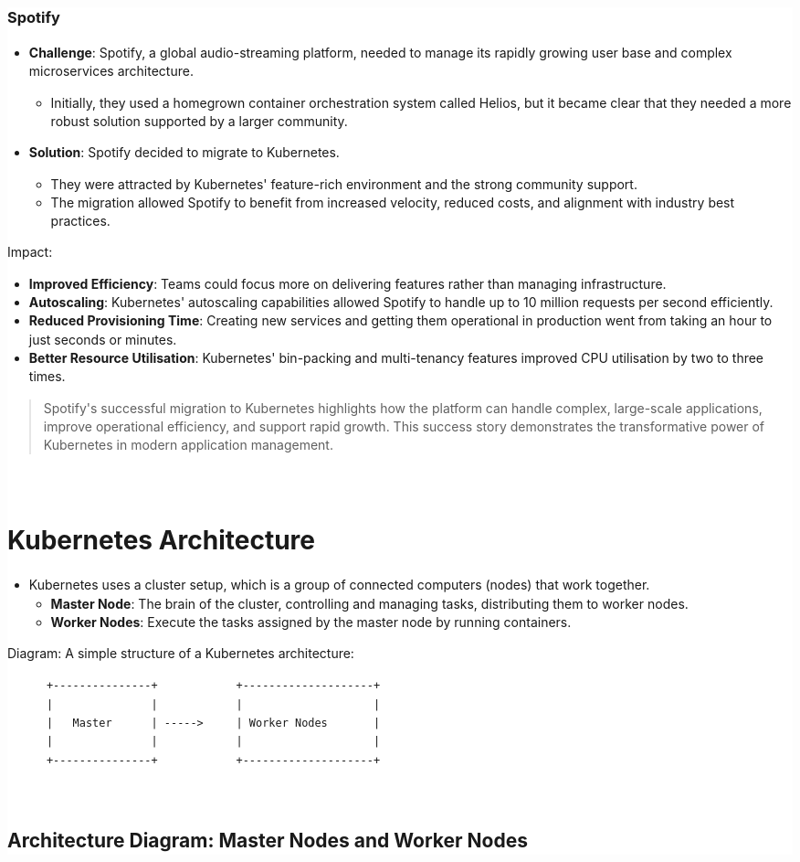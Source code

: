 ### Spotify
* **Challenge**: Spotify, a global audio-streaming platform, needed to manage its rapidly growing user base and complex microservices architecture. 
  * Initially, they used a homegrown container orchestration system called Helios, but it became clear that they needed a more robust solution supported by a larger community.

* **Solution**: Spotify decided to migrate to Kubernetes. 
  * They were attracted by Kubernetes' feature-rich environment and the strong community support. 
  * The migration allowed Spotify to benefit from increased velocity, reduced costs, and alignment with industry best practices.

Impact:
* **Improved Efficiency**: Teams could focus more on delivering features rather than managing infrastructure.
* **Autoscaling**: Kubernetes' autoscaling capabilities allowed Spotify to handle up to 10 million requests per second efficiently.
* **Reduced Provisioning Time**: Creating new services and getting them operational in production went from taking an hour to just seconds or minutes.
* **Better Resource Utilisation**: Kubernetes' bin-packing and multi-tenancy features improved CPU utilisation by two to three times.

> Spotify's successful migration to Kubernetes highlights how the platform can handle complex, large-scale applications, improve operational efficiency, and support rapid growth. This success story demonstrates the transformative power of Kubernetes in modern application management.


<br>

# Kubernetes Architecture
* Kubernetes uses a cluster setup, which is a group of connected computers (nodes) that work together.
  * **Master Node**: The brain of the cluster, controlling and managing tasks, distributing them to worker nodes.
  * **Worker Nodes**: Execute the tasks assigned by the master node by running containers.

Diagram: A simple structure of a Kubernetes architecture:

          +---------------+            +--------------------+
          |               |            |                    |
          |   Master      | ----->     | Worker Nodes       |
          |               |            |                    |
          +---------------+            +--------------------+

<br>

## Architecture Diagram: Master Nodes and Worker Nodes
